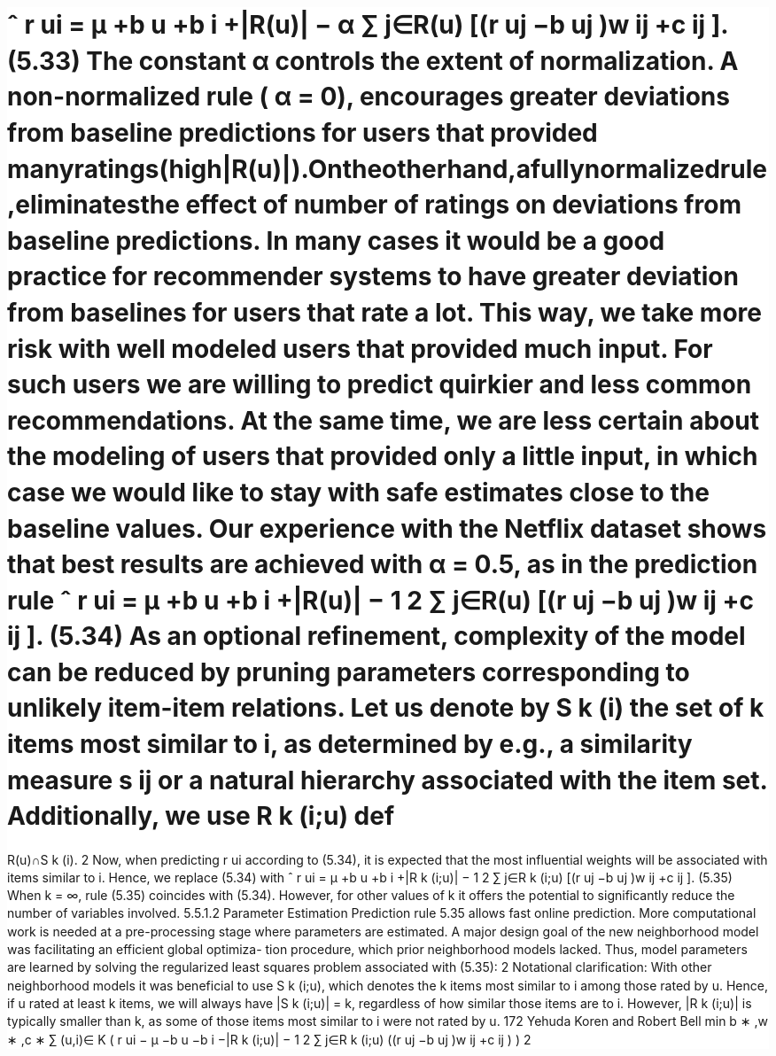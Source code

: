 ˆ r ui = µ +b u +b i +|R(u)| − α
∑
j∈R(u)
[(r uj −b uj )w ij +c ij ]. (5.33)
The constant α controls the extent of normalization. A non-normalized rule ( α =
0), encourages greater deviations from baseline predictions for users that provided
manyratings(high|R(u)|).Ontheotherhand,afullynormalizedrule,eliminatesthe
effect of number of ratings on deviations from baseline predictions. In many cases it
would be a good practice for recommender systems to have greater deviation from
baselines for users that rate a lot. This way, we take more risk with well modeled
users that provided much input. For such users we are willing to predict quirkier
and less common recommendations. At the same time, we are less certain about the
modeling of users that provided only a little input, in which case we would like to
stay with safe estimates close to the baseline values. Our experience with the Netflix
dataset shows that best results are achieved with α = 0.5, as in the prediction rule
ˆ r ui = µ +b u +b i +|R(u)| −
1
2
∑
j∈R(u)
[(r uj −b uj )w ij +c ij ]. (5.34)
As an optional refinement, complexity of the model can be reduced by pruning
parameters corresponding to unlikely item-item relations. Let us denote by S k (i)
the set of k items most similar to i, as determined by e.g., a similarity measure s ij
or a natural hierarchy associated with the item set. Additionally, we use R k (i;u)
def
=
R(u)∩S k (i). 2 Now, when predicting r ui according to (5.34), it is expected that the
most influential weights will be associated with items similar to i. Hence, we replace
(5.34) with
ˆ r ui = µ +b u +b i +|R k (i;u)| −
1
2
∑
j∈R k (i;u)
[(r uj −b uj )w ij +c ij ]. (5.35)
When k = ∞, rule (5.35) coincides with (5.34). However, for other values of k it
offers the potential to significantly reduce the number of variables involved.
5.5.1.2 Parameter Estimation
Prediction rule 5.35 allows fast online prediction. More computational work is
needed at a pre-processing stage where parameters are estimated. A major design
goal of the new neighborhood model was facilitating an efficient global optimiza-
tion procedure, which prior neighborhood models lacked. Thus, model parameters
are learned by solving the regularized least squares problem associated with (5.35):
2
Notational clarification: With other neighborhood models it was beneficial to use S k (i;u), which
denotes the k items most similar to i among those rated by u. Hence, if u rated at least k items, we
will always have |S k (i;u)| = k, regardless of how similar those items are to i. However, |R k (i;u)|
is typically smaller than k, as some of those items most similar to i were not rated by u.
172 Yehuda Koren and Robert Bell
min
b ∗ ,w ∗ ,c ∗
∑
(u,i)∈ K
(
r ui − µ −b u −b i −|R k (i;u)| −
1
2
∑
j∈R k (i;u)
((r uj −b uj )w ij +c ij )
) 2